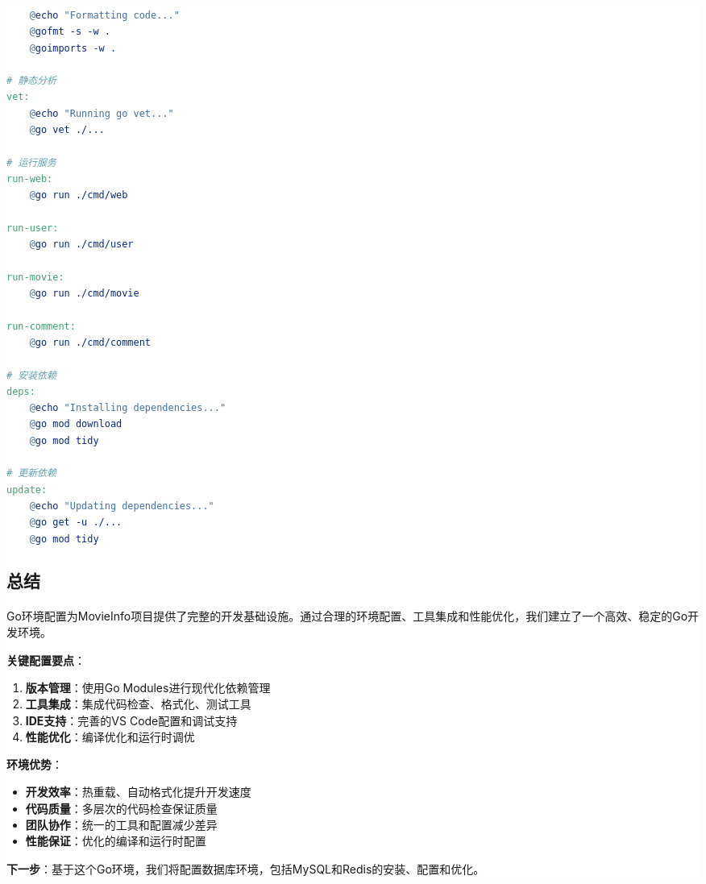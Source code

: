 ```makefile
	@echo "Formatting code..."
	@gofmt -s -w .
	@goimports -w .

# 静态分析
vet:
	@echo "Running go vet..."
	@go vet ./...

# 运行服务
run-web:
	@go run ./cmd/web

run-user:
	@go run ./cmd/user

run-movie:
	@go run ./cmd/movie

run-comment:
	@go run ./cmd/comment

# 安装依赖
deps:
	@echo "Installing dependencies..."
	@go mod download
	@go mod tidy

# 更新依赖
update:
	@echo "Updating dependencies..."
	@go get -u ./...
	@go mod tidy
```

## 总结

Go环境配置为MovieInfo项目提供了完整的开发基础设施。通过合理的环境配置、工具集成和性能优化，我们建立了一个高效、稳定的Go开发环境。

**关键配置要点**：
1. **版本管理**：使用Go Modules进行现代化依赖管理
2. **工具集成**：集成代码检查、格式化、测试工具
3. **IDE支持**：完善的VS Code配置和调试支持
4. **性能优化**：编译优化和运行时调优

**环境优势**：
- **开发效率**：热重载、自动格式化提升开发速度
- **代码质量**：多层次的代码检查保证质量
- **团队协作**：统一的工具和配置减少差异
- **性能保证**：优化的编译和运行时配置

**下一步**：基于这个Go环境，我们将配置数据库环境，包括MySQL和Redis的安装、配置和优化。
